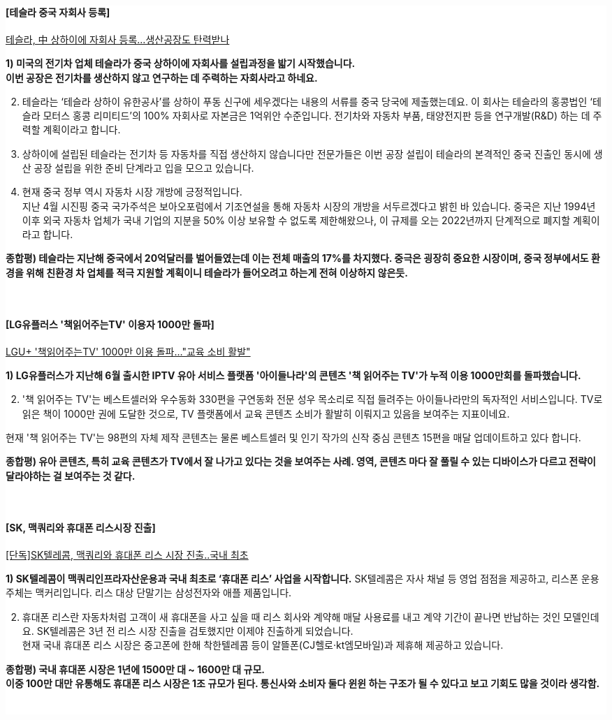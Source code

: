 #### [테슬라 중국 자회사 등록]

[ 테슬라, 中 상하이에 자회사 등록…생산공장도 탄력받나](http://www.edaily.co.kr/news/news_detail.asp?newsId=02656806619209248&mediaCodeNo=257&OutLnkChk=Y)

<strong>1) 미국의 전기차 업체 테슬라가 중국 상하이에 자회사를 설립과정을 밟기 시작했습니다.   
이번 공장은 전기차를 생산하지 않고 연구하는 데 주력하는 자회사라고 하네요.</strong>

2) 테슬라는 ‘테슬라 상하이 유한공사’를 상하이 푸동 신구에 세우겠다는 내용의 서류를 중국 당국에 제출했는데요. 이 회사는 테슬라의 홍콩법인 ‘테슬라 모터스 홍콩 리미티드’의 100% 자회사로 자본금은 1억위안 수준입니다. 전기차와 자동차 부품, 태양전지판 등을 연구개발(R&D) 하는 데 주력할 계획이라고 합니다.

3) 상하이에 설립된 테슬라는 전기차 등 자동차를 직접 생산하지 않습니다만 전문가들은 이번 공장 설립이 테슬라의 본격적인 중국 진출인 동시에 생산 공장 설립을 위한 준비 단계라고 입을 모으고 있습니다.  

4) 현재 중국 정부 역시 자동차 시장 개방에 긍정적입니다.   
지난 4월 시진핑 중국 국가주석은 보아오포럼에서 기조연설을 통해 자동차 시장의 개방을 서두르겠다고 밝힌 바 있습니다.
중국은 지난 1994년 이후 외국 자동차 업체가 국내 기업의 지분을 50% 이상 보유할 수 없도록 제한해왔으나, 이 규제를 오는 2022년까지 단계적으로 폐지할 계획이라고 합니다.


<strong>종합평) 테슬라는 지난해 중국에서 20억달러를 벌어들였는데 이는 전체 매출의 17%를 차지했다. 중극은 굉장히 중요한 시장이며, 중국 정부에서도 환경을 위해 친환경 차 업체를 적극 지원할 계획이니 테슬라가 들어오려고 하는게 전혀 이상하지 않은듯.</strong>

<br>

#### [LG유플러스 '책읽어주는TV' 이용자 1000만 돌파]
[LGU+ '책읽어주는TV' 1000만 이용 돌파…"교육 소비 활발"](http://news1.kr/articles/?3318578)

<strong>1) LG유플러스가 지난해 6월 출시한 IPTV 유아 서비스 플랫폼 '아이들나라'의 콘텐츠 '책 읽어주는 TV'가 누적 이용 1000만회를 돌파했습니다. </strong>

2) '책 읽어주는 TV'는 베스트셀러와 우수동화 330편을 구연동화 전문 성우 목소리로 직접 들려주는 아이들나라만의 독자적인 서비스입니다.
TV로 읽은 책이 1000만 권에 도달한 것으로, TV 플랫폼에서 교육 콘텐츠 소비가 활발히 이뤄지고 있음을 보여주는 지표이네요.

현재 '책 읽어주는 TV'는 98편의 자체 제작 콘텐츠는 물론 베스트셀러 및 인기 작가의 신작 중심 콘텐츠 15편을 매달 업데이트하고 있다 합니다.

<strong>종합평) 유아 콘텐츠, 특히 교육 콘텐츠가 TV에서 잘 나가고 있다는 것을 보여주는 사례. 영역, 콘텐츠 마다 잘 풀릴 수 있는 디바이스가 다르고 전략이 달라야하는 걸 보여주는 것 같다.</strong>

<br>

#### [SK, 맥쿼리와 휴대폰 리스시장 진출]

[ [단독]SK텔레콤, 맥쿼리와 휴대폰 리스 시장 진출..국내 최초](http://www.edaily.co.kr/news/news_detail.asp?newsId=01226726619209576&mediaCodeNo=257&OutLnkChk=Y)

<strong>1) SK텔레콤이 맥쿼리인프라자산운용과 국내 최초로 ‘휴대폰 리스’ 사업을 시작합니다.</strong>
SK텔레콤은 자사 채널 등 영업 점점을 제공하고, 리스폰 운용 주체는 맥커리입니다. 리스 대상 단말기는 삼성전자와 애플 제품입니다.   

2) 휴대폰 리스란 자동차처럼 고객이 새 휴대폰을 사고 싶을 때 리스 회사와 계약해 매달 사용료를 내고 계약 기간이 끝나면 반납하는 것인 모델인데요.
SK텔레콤은 3년 전 리스 시장 진출을 검토했지만 이제야 진출하게 되었습니다.  
현재 국내 휴대폰 리스 시장은 중고폰에 한해 착한텔레콤 등이 알뜰폰(CJ헬로·kt엠모바일)과 제휴해 제공하고 있습니다.

<strong> 종합평) 국내 휴대폰 시장은 1년에 1500만 대 ~ 1600만 대 규모.   
이중 100만 대만 유통해도 휴대폰 리스 시장은 1조 규모가 된다.
통신사와 소비자 둘다 윈윈 하는 구조가 될 수 있다고 보고 기회도 많을 것이라 생각함.</strong>

<br>
